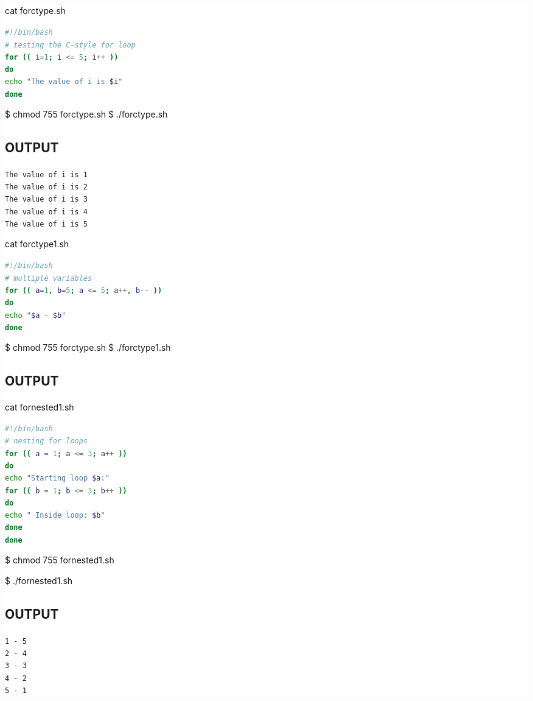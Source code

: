 cat forctype.sh 
```bash
#!/bin/bash
# testing the C-style for loop
for (( i=1; i <= 5; i++ ))
do
echo "The value of i is $i"
done
````
$ chmod 755 forctype.sh
$ ./forctype.sh 
## OUTPUT
```
The value of i is 1
The value of i is 2
The value of i is 3
The value of i is 4
The value of i is 5
```

cat forctype1.sh 
```bash
#!/bin/bash
# multiple variables
for (( a=1, b=5; a <= 5; a++, b-- ))
do
echo "$a - $b"
done
```
$ chmod 755 forctype.sh
$ ./forctype1.sh 
## OUTPUT

cat fornested1.sh 
```bash
#!/bin/bash
# nesting for loops
for (( a = 1; a <= 3; a++ ))
do
echo "Starting loop $a:"
for (( b = 1; b <= 3; b++ ))
do
echo " Inside loop: $b"
done
done
```
$ chmod 755 fornested1.sh
 
$ ./fornested1.sh 
 ## OUTPUT
```
1 - 5
2 - 4
3 - 3
4 - 2
5 - 1
```
 